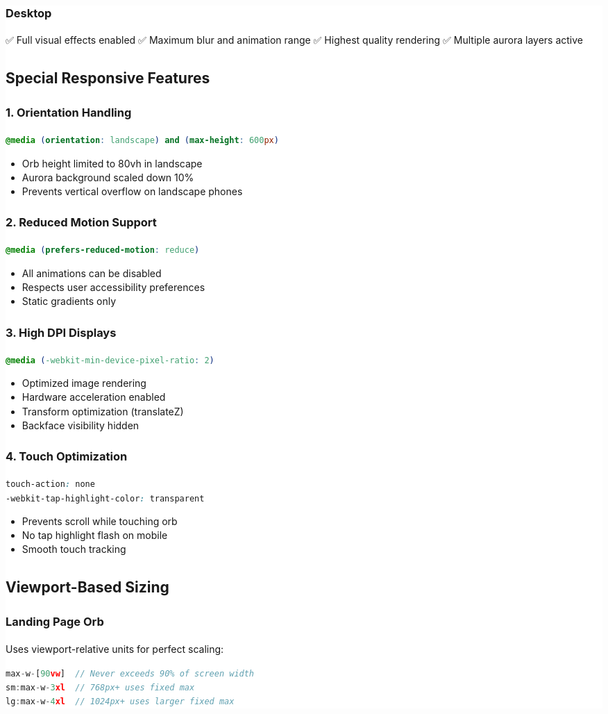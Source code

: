 ### Desktop
✅ Full visual effects enabled
✅ Maximum blur and animation range
✅ Highest quality rendering
✅ Multiple aurora layers active

## Special Responsive Features

### 1. Orientation Handling
```css
@media (orientation: landscape) and (max-height: 600px)
```
- Orb height limited to 80vh in landscape
- Aurora background scaled down 10%
- Prevents vertical overflow on landscape phones

### 2. Reduced Motion Support
```css
@media (prefers-reduced-motion: reduce)
```
- All animations can be disabled
- Respects user accessibility preferences
- Static gradients only

### 3. High DPI Displays
```css
@media (-webkit-min-device-pixel-ratio: 2)
```
- Optimized image rendering
- Hardware acceleration enabled
- Transform optimization (translateZ)
- Backface visibility hidden

### 4. Touch Optimization
```css
touch-action: none
-webkit-tap-highlight-color: transparent
```
- Prevents scroll while touching orb
- No tap highlight flash on mobile
- Smooth touch tracking

## Viewport-Based Sizing

### Landing Page Orb
Uses viewport-relative units for perfect scaling:
```jsx
max-w-[90vw]  // Never exceeds 90% of screen width
sm:max-w-3xl  // 768px+ uses fixed max
lg:max-w-4xl  // 1024px+ uses larger fixed max
```
